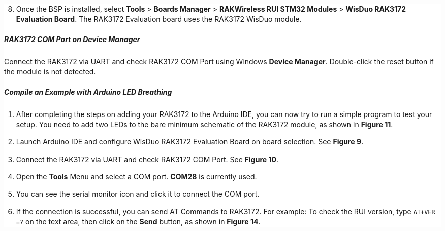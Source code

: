 8. Once the BSP is installed, select  **Tools** > **Boards Manager** > **RAKWireless RUI STM32 Modules** > **WisDuo RAK3172 Evaluation Board**. The RAK3172 Evaluation board uses the RAK3172 WisDuo module.

<rk-img
  src="/assets/images/wisduo/rak3172-module/quickstart/rui-stm32.png"
  width="100%"
  caption="Selecting RAK3172 Module"
/>

##### RAK3172 COM Port on Device Manager

Connect the RAK3172 via UART and check RAK3172 COM Port using Windows **Device Manager**. Double-click the reset button if the module is not detected.

<rk-img
  src="/assets/images/wisduo/rak3172-module/quickstart/rui-port.png"
  width="70%"
  caption="Device manager ports (COM & LPT)"
/>

##### Compile an Example with Arduino LED Breathing

1. After completing the steps on adding your RAK3172 to the Arduino IDE, you can now try to run a simple program to test your setup. You need to add two LEDs to the bare minimum schematic of the RAK3172 module, as shown in **Figure 11**.

<rk-img
  src="/assets/images/wisduo/rak3172-module/quickstart/rak3172_bare_minimum_schematic_led.png"
  width="90%"
  caption="RAK3172 with two LEDs"
/>

2. Launch Arduino IDE and configure WisDuo RAK3172 Evaluation Board on board selection. See [**Figure 9**](#configure-rak3172-on-boards-manager).

3. Connect the RAK3172 via UART and check RAK3172 COM Port. See [**Figure 10**](#rak3172-com-port-on-device-manager).

4. Open the **Tools** Menu and select a COM port. **COM28** is currently used.
<rk-img
  src="/assets/images/wisduo/rak3172-module/quickstart/select-port.png"
  width="100%"
  caption="Select COM port"
/>

5. You can see the serial monitor icon and click it to connect the COM port.
<rk-img
  src="/assets/images/wisduo/rak3172-module/quickstart/serial-mon.png"
  width="100%"
  caption="Open Arduino serial monitor"
/>

6. If the connection is successful, you can send AT Commands to RAK3172. For example: To check the RUI version, type `AT+VER=?` on the text area, then click on the **Send** button, as shown in **Figure 14**.
